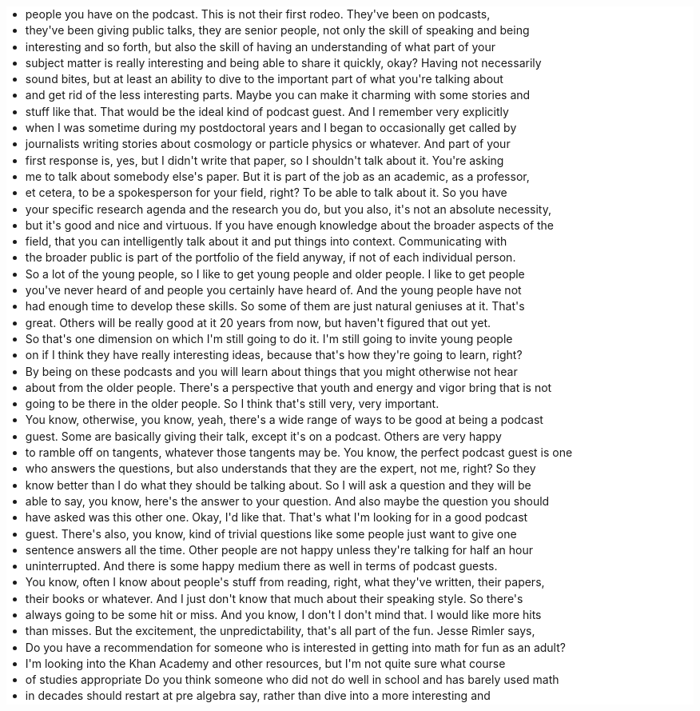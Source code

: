 *  people you have on the podcast. This is not their first rodeo. They've been on podcasts,
*  they've been giving public talks, they are senior people, not only the skill of speaking and being
*  interesting and so forth, but also the skill of having an understanding of what part of your
*  subject matter is really interesting and being able to share it quickly, okay? Having not necessarily
*  sound bites, but at least an ability to dive to the important part of what you're talking about
*  and get rid of the less interesting parts. Maybe you can make it charming with some stories and
*  stuff like that. That would be the ideal kind of podcast guest. And I remember very explicitly
*  when I was sometime during my postdoctoral years and I began to occasionally get called by
*  journalists writing stories about cosmology or particle physics or whatever. And part of your
*  first response is, yes, but I didn't write that paper, so I shouldn't talk about it. You're asking
*  me to talk about somebody else's paper. But it is part of the job as an academic, as a professor,
*  et cetera, to be a spokesperson for your field, right? To be able to talk about it. So you have
*  your specific research agenda and the research you do, but you also, it's not an absolute necessity,
*  but it's good and nice and virtuous. If you have enough knowledge about the broader aspects of the
*  field, that you can intelligently talk about it and put things into context. Communicating with
*  the broader public is part of the portfolio of the field anyway, if not of each individual person.
*  So a lot of the young people, so I like to get young people and older people. I like to get people
*  you've never heard of and people you certainly have heard of. And the young people have not
*  had enough time to develop these skills. So some of them are just natural geniuses at it. That's
*  great. Others will be really good at it 20 years from now, but haven't figured that out yet.
*  So that's one dimension on which I'm still going to do it. I'm still going to invite young people
*  on if I think they have really interesting ideas, because that's how they're going to learn, right?
*  By being on these podcasts and you will learn about things that you might otherwise not hear
*  about from the older people. There's a perspective that youth and energy and vigor bring that is not
*  going to be there in the older people. So I think that's still very, very important.
*  You know, otherwise, you know, yeah, there's a wide range of ways to be good at being a podcast
*  guest. Some are basically giving their talk, except it's on a podcast. Others are very happy
*  to ramble off on tangents, whatever those tangents may be. You know, the perfect podcast guest is one
*  who answers the questions, but also understands that they are the expert, not me, right? So they
*  know better than I do what they should be talking about. So I will ask a question and they will be
*  able to say, you know, here's the answer to your question. And also maybe the question you should
*  have asked was this other one. Okay, I'd like that. That's what I'm looking for in a good podcast
*  guest. There's also, you know, kind of trivial questions like some people just want to give one
*  sentence answers all the time. Other people are not happy unless they're talking for half an hour
*  uninterrupted. And there is some happy medium there as well in terms of podcast guests.
*  You know, often I know about people's stuff from reading, right, what they've written, their papers,
*  their books or whatever. And I just don't know that much about their speaking style. So there's
*  always going to be some hit or miss. And you know, I don't I don't mind that. I would like more hits
*  than misses. But the excitement, the unpredictability, that's all part of the fun. Jesse Rimler says,
*  Do you have a recommendation for someone who is interested in getting into math for fun as an adult?
*  I'm looking into the Khan Academy and other resources, but I'm not quite sure what course
*  of studies appropriate Do you think someone who did not do well in school and has barely used math
*  in decades should restart at pre algebra say, rather than dive into a more interesting and